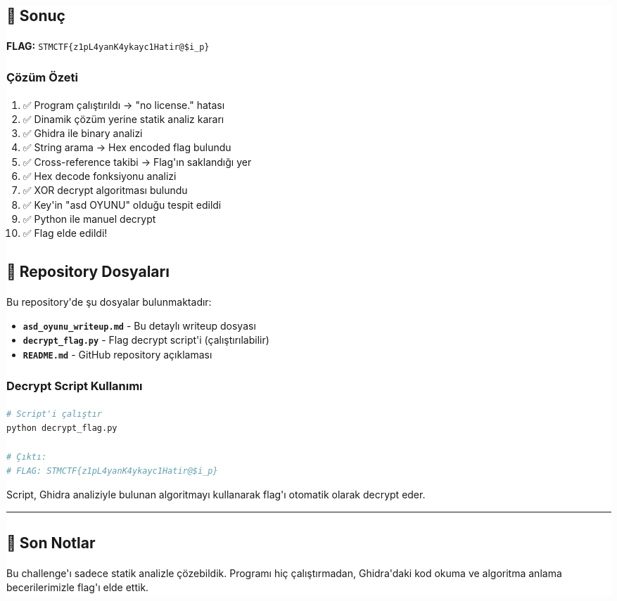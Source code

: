
## 🎯 Sonuç

**FLAG:** `STMCTF{z1pL4yanK4ykayc1Hatir@$i_p}`

### Çözüm Özeti

1. ✅ Program çalıştırıldı → "no license." hatası
2. ✅ Dinamik çözüm yerine statik analiz kararı
3. ✅ Ghidra ile binary analizi
4. ✅ String arama → Hex encoded flag bulundu
5. ✅ Cross-reference takibi → Flag'ın saklandığı yer
6. ✅ Hex decode fonksiyonu analizi
7. ✅ XOR decrypt algoritması bulundu
8. ✅ Key'in "asd OYUNU" olduğu tespit edildi
9. ✅ Python ile manuel decrypt
10. ✅ Flag elde edildi!

## 📎 Repository Dosyaları

Bu repository'de şu dosyalar bulunmaktadır:

- **`asd_oyunu_writeup.md`** - Bu detaylı writeup dosyası
- **`decrypt_flag.py`** - Flag decrypt script'i (çalıştırılabilir)
- **`README.md`** - GitHub repository açıklaması

### Decrypt Script Kullanımı

```bash
# Script'i çalıştır
python decrypt_flag.py

# Çıktı:
# FLAG: STMCTF{z1pL4yanK4ykayc1Hatir@$i_p}
```

Script, Ghidra analiziyle bulunan algoritmayı kullanarak flag'ı otomatik olarak decrypt eder.

---

## 🙏 Son Notlar

Bu challenge'ı sadece statik analizle çözebildik. Programı hiç çalıştırmadan, Ghidra'daki kod okuma ve algoritma anlama becerilerimizle flag'ı elde ettik.
